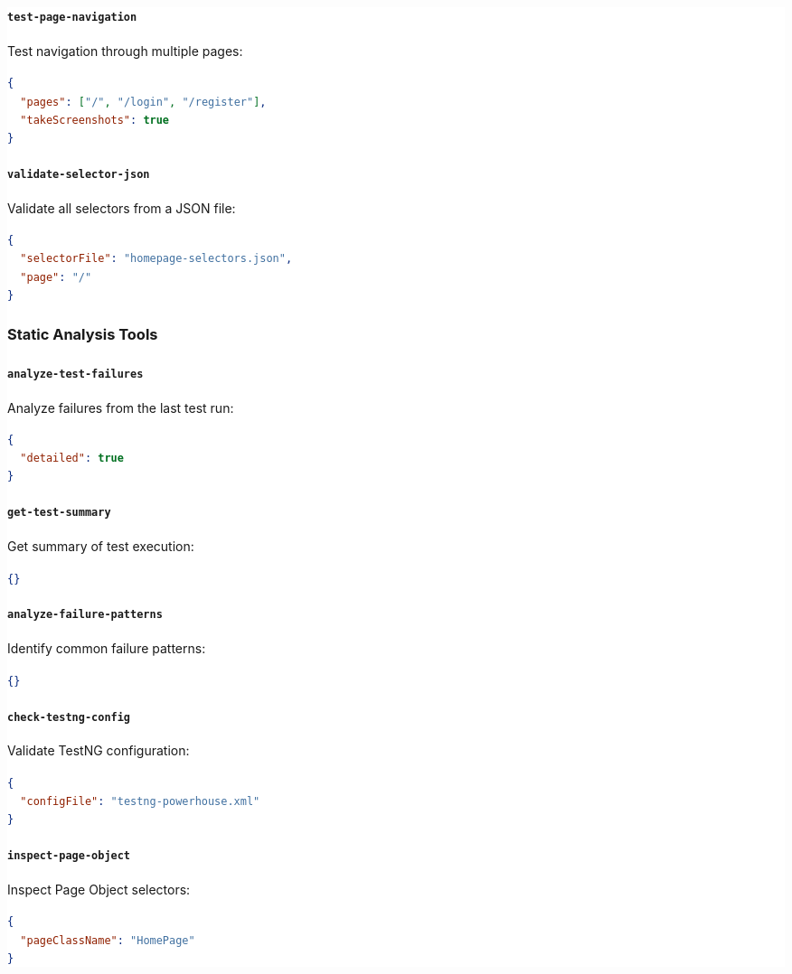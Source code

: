 #### `test-page-navigation`
Test navigation through multiple pages:
```json
{
  "pages": ["/", "/login", "/register"],
  "takeScreenshots": true
}
```

#### `validate-selector-json`
Validate all selectors from a JSON file:
```json
{
  "selectorFile": "homepage-selectors.json",
  "page": "/"
}
```

### Static Analysis Tools

#### `analyze-test-failures`
Analyze failures from the last test run:
```json
{
  "detailed": true
}
```

#### `get-test-summary`
Get summary of test execution:
```json
{}
```

#### `analyze-failure-patterns`
Identify common failure patterns:
```json
{}
```

#### `check-testng-config`
Validate TestNG configuration:
```json
{
  "configFile": "testng-powerhouse.xml"
}
```

#### `inspect-page-object`
Inspect Page Object selectors:
```json
{
  "pageClassName": "HomePage"
}
```
